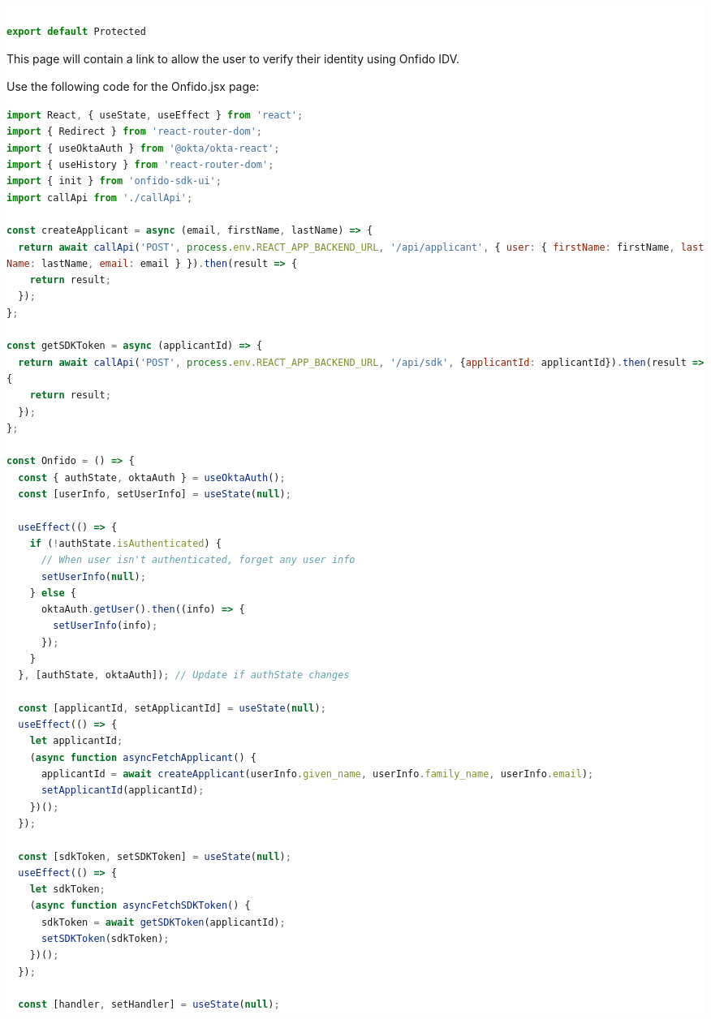 ````javascript

export default Protected
````
This page will contain a link to allow the user to verify their identity using Onfido IDV.

Use the following code for the Onfido.jsx page:

````javascript
import React, { useState, useEffect } from 'react';
import { Redirect } from 'react-router-dom';
import { useOktaAuth } from '@okta/okta-react';
import { useHistory } from 'react-router-dom';
import { init } from 'onfido-sdk-ui';
import callApi from './callApi';

const createApplicant = async (email, firstName, lastName) => {
  return await callApi('POST', process.env.REACT_APP_BACKEND_URL, '/api/applicant', { user: { firstName: firstName, lastName: lastName, email: email } }).then(result => {
    return result;
  });
};

const getSDKToken = async (applicantId) => {
  return await callApi('POST', process.env.REACT_APP_BACKEND_URL, '/api/sdk', {applicantId: applicantId}).then(result => {
    return result;
  });
};

const Onfido = () => {
  const { authState, oktaAuth } = useOktaAuth();
  const [userInfo, setUserInfo] = useState(null);

  useEffect(() => {
    if (!authState.isAuthenticated) {
      // When user isn't authenticated, forget any user info
      setUserInfo(null);
    } else {
      oktaAuth.getUser().then((info) => {
        setUserInfo(info);
      });
    }
  }, [authState, oktaAuth]); // Update if authState changes

  const [applicantId, setApplicantId] = useState(null);
  useEffect(() => {
    let applicantId;
    (async function asyncFetchApplicant() {
      applicantId = await createApplicant(userInfo.given_name, userInfo.family_name, userInfo.email);
      setApplicantId(applicantId);
    })();
  });

  const [sdkToken, setSDKToken] = useState(null);
  useEffect(() => {
    let sdkToken;
    (async function asyncFetchSDKToken() {
      sdkToken = await getSDKToken(applicantId);
      setSDKToken(sdkToken);
    })();
  });

  const [handler, setHandler] = useState(null);
````